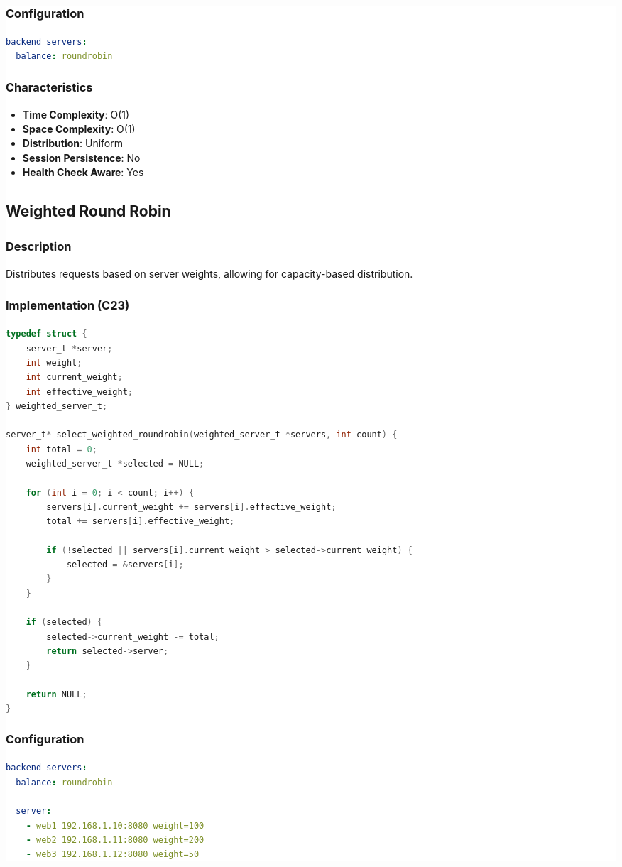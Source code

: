 ### Configuration
```yaml
backend servers:
  balance: roundrobin
```

### Characteristics
- **Time Complexity**: O(1)
- **Space Complexity**: O(1)
- **Distribution**: Uniform
- **Session Persistence**: No
- **Health Check Aware**: Yes

## Weighted Round Robin

### Description
Distributes requests based on server weights, allowing for capacity-based distribution.

### Implementation (C23)
```c
typedef struct {
    server_t *server;
    int weight;
    int current_weight;
    int effective_weight;
} weighted_server_t;

server_t* select_weighted_roundrobin(weighted_server_t *servers, int count) {
    int total = 0;
    weighted_server_t *selected = NULL;

    for (int i = 0; i < count; i++) {
        servers[i].current_weight += servers[i].effective_weight;
        total += servers[i].effective_weight;

        if (!selected || servers[i].current_weight > selected->current_weight) {
            selected = &servers[i];
        }
    }

    if (selected) {
        selected->current_weight -= total;
        return selected->server;
    }

    return NULL;
}
```

### Configuration
```yaml
backend servers:
  balance: roundrobin

  server:
    - web1 192.168.1.10:8080 weight=100
    - web2 192.168.1.11:8080 weight=200
    - web3 192.168.1.12:8080 weight=50
```
